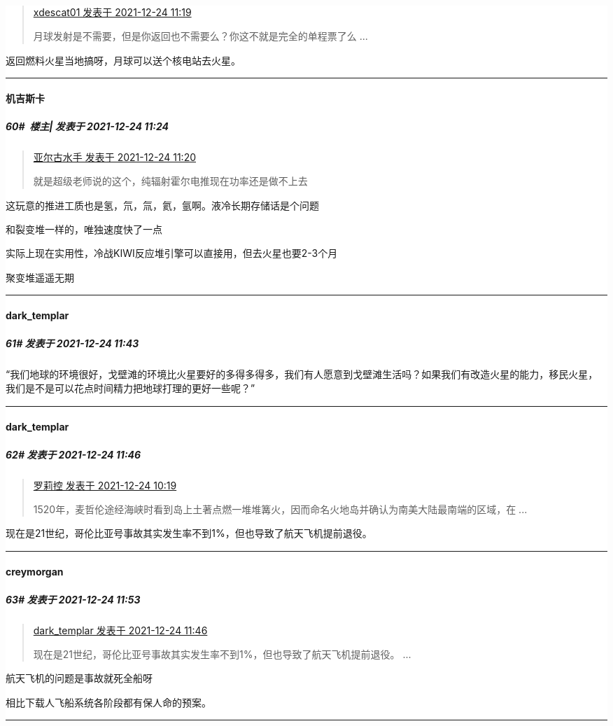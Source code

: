 <blockquote><a href="httphttps://bbs.saraba1st.com/2b/forum.php?mod=redirect&amp;goto=findpost&amp;pid=54025160&amp;ptid=2043534" target="_blank">xdescat01 发表于 2021-12-24 11:19</a>

月球发射是不需要，但是你返回也不需要么？你这不就是完全的单程票了么 ...</blockquote>
返回燃料火星当地搞呀，月球可以送个核电站去火星。

*****

####  机吉斯卡  
##### 60#         楼主| 发表于 2021-12-24 11:24

<blockquote><a href="httphttps://bbs.saraba1st.com/2b/forum.php?mod=redirect&amp;goto=findpost&amp;pid=54025171&amp;ptid=2043534" target="_blank">亚尔古水手 发表于 2021-12-24 11:20</a>

就是超级老师说的这个，纯辐射霍尔电推现在功率还是做不上去</blockquote>
这玩意的推进工质也是氢，氘，氚，氦，氩啊。液冷长期存储话是个问题

和裂变堆一样的，唯独速度快了一点

实际上现在实用性，冷战KIWI反应堆引擎可以直接用，但去火星也要2-3个月

聚变堆遥遥无期



*****

####  dark_templar  
##### 61#       发表于 2021-12-24 11:43

“我们地球的环境很好，戈壁滩的环境比火星要好的多得多得多，我们有人愿意到戈壁滩生活吗？如果我们有改造火星的能力，移民火星，我们是不是可以花点时间精力把地球打理的更好一些呢？”

*****

####  dark_templar  
##### 62#       发表于 2021-12-24 11:46

<blockquote><a href="httphttps://bbs.saraba1st.com/2b/forum.php?mod=redirect&amp;goto=findpost&amp;pid=54023967&amp;ptid=2043534" target="_blank">罗莉控 发表于 2021-12-24 10:19</a>

1520年，麦哲伦途经海峡时看到岛上土著点燃一堆堆篝火，因而命名火地岛并确认为南美大陆最南端的区域，在 ...</blockquote>
现在是21世纪，哥伦比亚号事故其实发生率不到1%，但也导致了航天飞机提前退役。

*****

####  creymorgan  
##### 63#       发表于 2021-12-24 11:53

<blockquote><a href="httphttps://bbs.saraba1st.com/2b/forum.php?mod=redirect&amp;goto=findpost&amp;pid=54025700&amp;ptid=2043534" target="_blank">dark_templar 发表于 2021-12-24 11:46</a>

现在是21世纪，哥伦比亚号事故其实发生率不到1%，但也导致了航天飞机提前退役。 ...</blockquote>
航天飞机的问题是事故就死全船呀

相比下载人飞船系统各阶段都有保人命的预案。

*****
